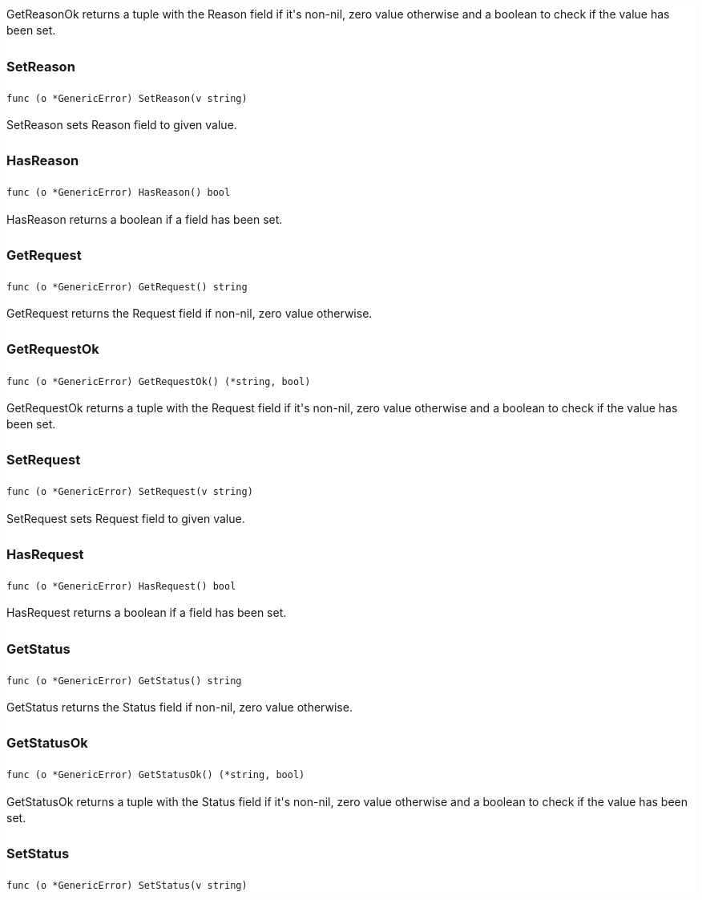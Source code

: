 GetReasonOk returns a tuple with the Reason field if it's non-nil, zero value otherwise
and a boolean to check if the value has been set.

### SetReason

`func (o *GenericError) SetReason(v string)`

SetReason sets Reason field to given value.

### HasReason

`func (o *GenericError) HasReason() bool`

HasReason returns a boolean if a field has been set.

### GetRequest

`func (o *GenericError) GetRequest() string`

GetRequest returns the Request field if non-nil, zero value otherwise.

### GetRequestOk

`func (o *GenericError) GetRequestOk() (*string, bool)`

GetRequestOk returns a tuple with the Request field if it's non-nil, zero value otherwise
and a boolean to check if the value has been set.

### SetRequest

`func (o *GenericError) SetRequest(v string)`

SetRequest sets Request field to given value.

### HasRequest

`func (o *GenericError) HasRequest() bool`

HasRequest returns a boolean if a field has been set.

### GetStatus

`func (o *GenericError) GetStatus() string`

GetStatus returns the Status field if non-nil, zero value otherwise.

### GetStatusOk

`func (o *GenericError) GetStatusOk() (*string, bool)`

GetStatusOk returns a tuple with the Status field if it's non-nil, zero value otherwise
and a boolean to check if the value has been set.

### SetStatus

`func (o *GenericError) SetStatus(v string)`
